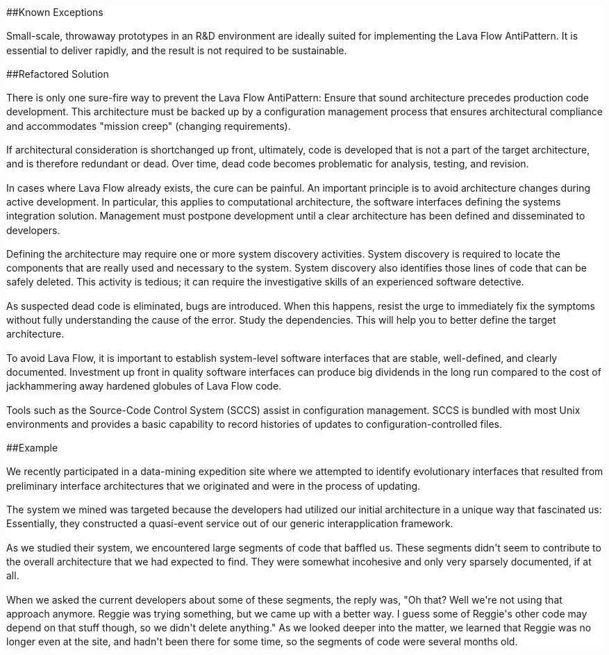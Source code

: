 ##Known Exceptions

Small-scale, throwaway prototypes in an R&D environment are ideally suited for implementing the Lava Flow AntiPattern. It is essential to deliver rapidly, and the result is not required to be sustainable.

##Refactored Solution

There is only one sure-fire way to prevent the Lava Flow AntiPattern: Ensure that sound architecture precedes production code development. This architecture must be backed up by a configuration management process that ensures architectural compliance and accommodates "mission creep" (changing requirements).

If architectural consideration is shortchanged up front, ultimately, code is developed that is not a part of the target architecture, and is therefore redundant or dead. Over time, dead code becomes problematic for analysis, testing, and revision.

In cases where Lava Flow already exists, the cure can be painful. An important principle is to avoid architecture changes during active development. In particular, this applies to computational architecture, the software interfaces defining the systems integration solution. Management must postpone development until a clear architecture has been defined and disseminated to developers.

Defining the architecture may require one or more system discovery activities. System discovery is required to locate the components that are really used and necessary to the system. System discovery also identifies those lines of code that can be safely deleted. This activity is tedious; it can require the investigative skills of an experienced software detective.

As suspected dead code is eliminated, bugs are introduced. When this happens, resist the urge to immediately fix the symptoms without fully understanding the cause of the error. Study the dependencies. This will help you to better define the target architecture.

To avoid Lava Flow, it is important to establish system-level software interfaces that are stable, well-defined, and clearly documented. Investment up front in quality software interfaces can produce big dividends in the long run compared to the cost of jackhammering away hardened globules of Lava Flow code.

Tools such as the Source-Code Control System (SCCS) assist in configuration management. SCCS is bundled with most Unix environments and provides a basic capability to record histories of updates to configuration-controlled files.

##Example

We recently participated in a data-mining expedition site where we attempted to identify evolutionary interfaces that resulted from preliminary interface architectures that we originated and were in the process of updating.

The system we mined was targeted because the developers had utilized our initial architecture in a unique way that fascinated us: Essentially, they constructed a quasi-event service out of our generic interapplication framework.

As we studied their system, we encountered large segments of code that baffled us. These segments didn't seem to contribute to the overall architecture that we had expected to find. They were somewhat incohesive and only very sparsely documented, if at all.

When we asked the current developers about some of these segments, the reply was, "Oh that? Well we're not using that approach anymore. Reggie was trying something, but we came up with a better way. I guess some of Reggie's other code may depend on that stuff though, so we didn't delete anything." As we looked deeper into the matter, we learned that Reggie was no longer even at the site, and hadn't been there for some time, so the segments of code were several months old.
